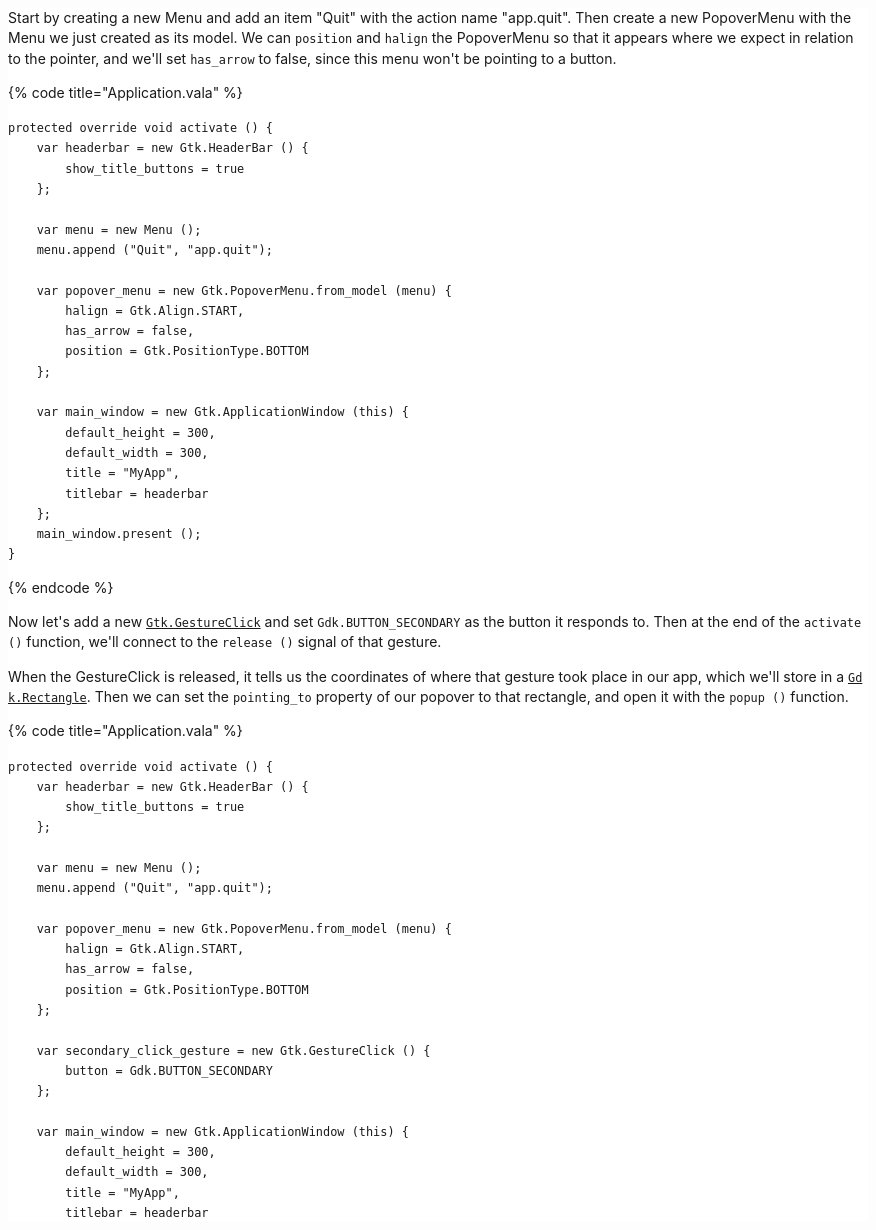 Start by creating a new Menu and add an item "Quit" with the action name "app.quit". Then create a new PopoverMenu with the Menu we just created as its model. We can `position` and `halign` the PopoverMenu so that it appears where we expect in relation to the pointer, and we'll set `has_arrow` to false, since this menu won't be pointing to a button.

{% code title="Application.vala" %}
```vala
protected override void activate () {
    var headerbar = new Gtk.HeaderBar () {
        show_title_buttons = true
    };

    var menu = new Menu ();
    menu.append ("Quit", "app.quit");

    var popover_menu = new Gtk.PopoverMenu.from_model (menu) {
        halign = Gtk.Align.START,
        has_arrow = false,
        position = Gtk.PositionType.BOTTOM
    };

    var main_window = new Gtk.ApplicationWindow (this) {
        default_height = 300,
        default_width = 300,
        title = "MyApp",
        titlebar = headerbar
    };
    main_window.present ();
}
```
{% endcode %}

Now let's add a new [`Gtk.GestureClick`](https://valadoc.org/gtk4/Gtk.GestureClick.html) and set `Gdk.BUTTON_SECONDARY` as the button it responds to. Then at the end of the `activate ()` function, we'll connect to the `release ()` signal of that gesture.

When the GestureClick is released, it tells us the coordinates of where that gesture took place in our app, which we'll store in a [`Gdk.Rectangle`](https://valadoc.org/gtk4/Gdk.Rectangle.html). Then we can set the `pointing_to` property of our popover to that rectangle, and open it with the `popup ()` function.

{% code title="Application.vala" %}
```vala
protected override void activate () {
    var headerbar = new Gtk.HeaderBar () {
        show_title_buttons = true
    };

    var menu = new Menu ();
    menu.append ("Quit", "app.quit");

    var popover_menu = new Gtk.PopoverMenu.from_model (menu) {
        halign = Gtk.Align.START,
        has_arrow = false,
        position = Gtk.PositionType.BOTTOM
    };

    var secondary_click_gesture = new Gtk.GestureClick () {
        button = Gdk.BUTTON_SECONDARY
    };

    var main_window = new Gtk.ApplicationWindow (this) {
        default_height = 300,
        default_width = 300,
        title = "MyApp",
        titlebar = headerbar
```